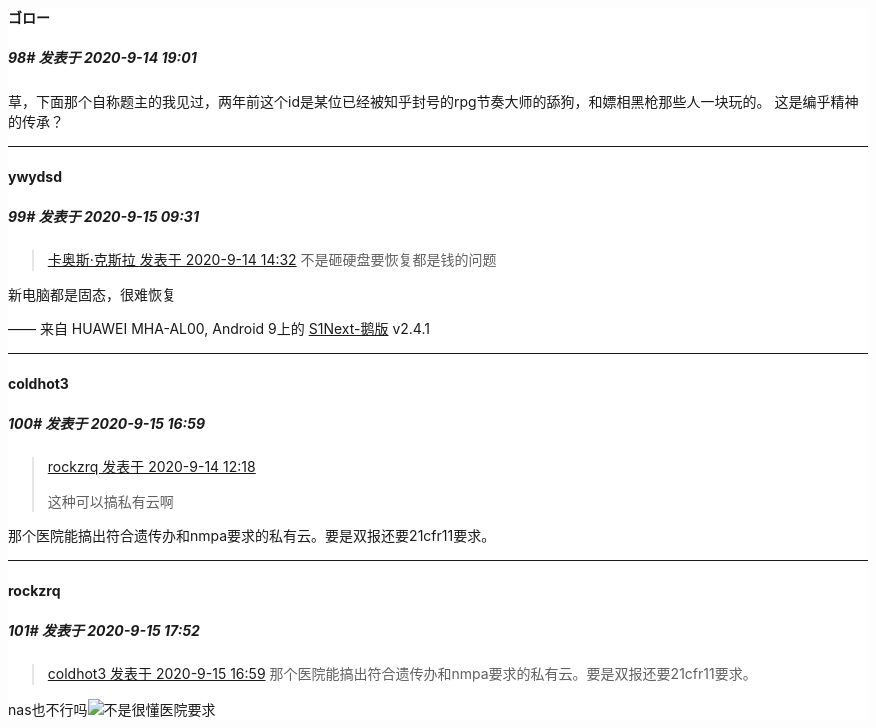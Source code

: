 ####  ゴロー  
##### 98#       发表于 2020-9-14 19:01




草，下面那个自称题主的我见过，两年前这个id是某位已经被知乎封号的rpg节奏大师的舔狗，和嫖相黑枪那些人一块玩的。
这是编乎精神的传承？







-----

####  ywydsd  
##### 99#       发表于 2020-9-15 09:31



<blockquote><a href="httphttps://bbs.saraba1st.com/2b/forum.php?mod=redirect&amp;goto=findpost&amp;pid=48732729&amp;ptid=1959775" target="_blank">卡奥斯·克斯拉 发表于 2020-9-14 14:32</a>
不是砸硬盘要恢复都是钱的问题</blockquote>
新电脑都是固态，很难恢复

—— 来自 HUAWEI MHA-AL00, Android 9上的 [S1Next-鹅版](https://github.com/ykrank/S1-Next/releases) v2.4.1







-----

####  coldhot3  
##### 100#       发表于 2020-9-15 16:59



<blockquote><a href="httphttps://bbs.saraba1st.com/2b/forum.php?mod=redirect&amp;goto=findpost&amp;pid=48731493&amp;ptid=1959775" target="_blank">rockzrq 发表于 2020-9-14 12:18</a>

这种可以搞私有云啊</blockquote>
那个医院能搞出符合遗传办和nmpa要求的私有云。要是双报还要21cfr11要求。







-----

####  rockzrq  
##### 101#       发表于 2020-9-15 17:52



<blockquote><a href="httphttps://bbs.saraba1st.com/2b/forum.php?mod=redirect&amp;goto=findpost&amp;pid=48744280&amp;ptid=1959775" target="_blank">coldhot3 发表于 2020-9-15 16:59</a>
那个医院能搞出符合遗传办和nmpa要求的私有云。要是双报还要21cfr11要求。</blockquote>
nas也不行吗<img src="https://static.saraba1st.com/image/smiley/face2017/001.png" referrerpolicy="no-referrer">不是很懂医院要求
